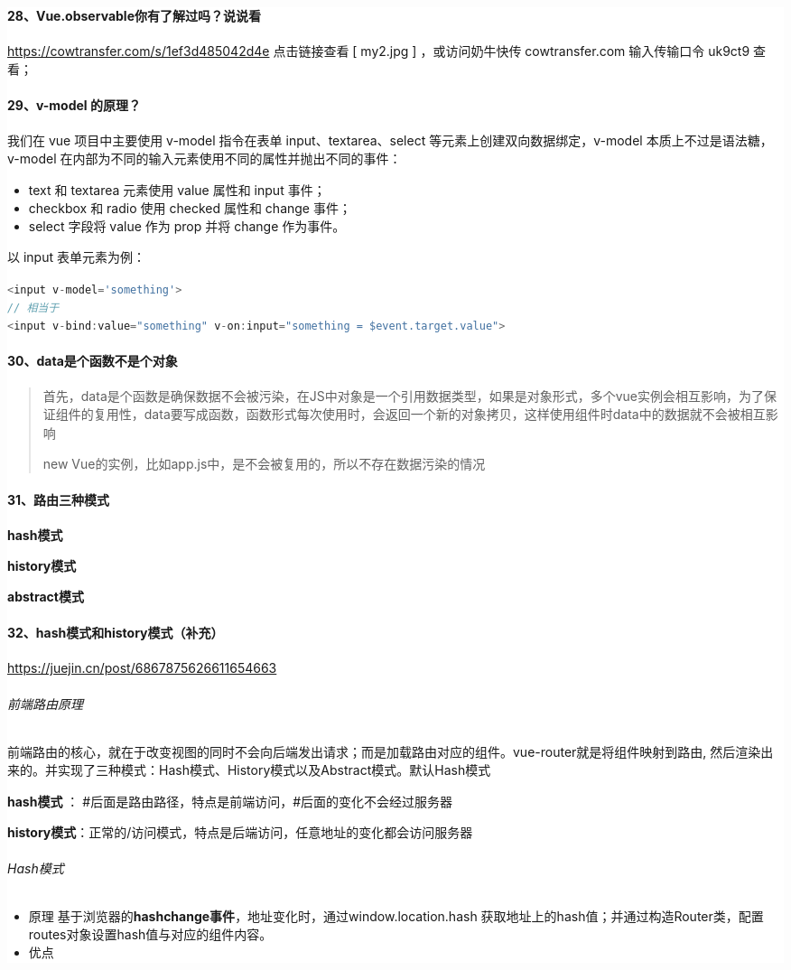 

#### 28、Vue.observable你有了解过吗？说说看

 https://cowtransfer.com/s/1ef3d485042d4e 点击链接查看 [ my2.jpg ] ，或访问奶牛快传 cowtransfer.com 输入传输口令 uk9ct9 查看；



#### 29、v-model 的原理？

我们在 vue 项目中主要使用 v-model 指令在表单 input、textarea、select 等元素上创建双向数据绑定，v-model 本质上不过是语法糖，v-model 在内部为不同的输入元素使用不同的属性并抛出不同的事件：

- text 和 textarea 元素使用 value 属性和 input 事件；
- checkbox 和 radio 使用 checked 属性和 change 事件；
- select 字段将 value 作为 prop 并将 change 作为事件。

以 input 表单元素为例：

```js
<input v-model='something'>
// 相当于
<input v-bind:value="something" v-on:input="something = $event.target.value">
```

#### 30、data是个函数不是个对象

> 首先，data是个函数是确保数据不会被污染，在JS中对象是一个引用数据类型，如果是对象形式，多个vue实例会相互影响，为了保证组件的复用性，data要写成函数，函数形式每次使用时，会返回一个新的对象拷贝，这样使用组件时data中的数据就不会被相互影响
>
> new Vue的实例，比如app.js中，是不会被复用的，所以不存在数据污染的情况

#### 31、路由三种模式

**hash模式**

**history模式**

**abstract模式**

#### 32、hash模式和history模式（补充）

https://juejin.cn/post/6867875626611654663

###### 前端路由原理

前端路由的核心，就在于改变视图的同时不会向后端发出请求；而是加载路由对应的组件。vue-router就是将组件映射到路由, 然后渲染出来的。并实现了三种模式：Hash模式、History模式以及Abstract模式。默认Hash模式

**hash模式** ： #后面是路由路径，特点是前端访问，#后面的变化不会经过服务器

**history模式**：正常的/访问模式，特点是后端访问，任意地址的变化都会访问服务器

###### Hash模式

- 原理
  基于浏览器的**hashchange事件**，地址变化时，通过window.location.hash 获取地址上的hash值；并通过构造Router类，配置routes对象设置hash值与对应的组件内容。
- 优点
